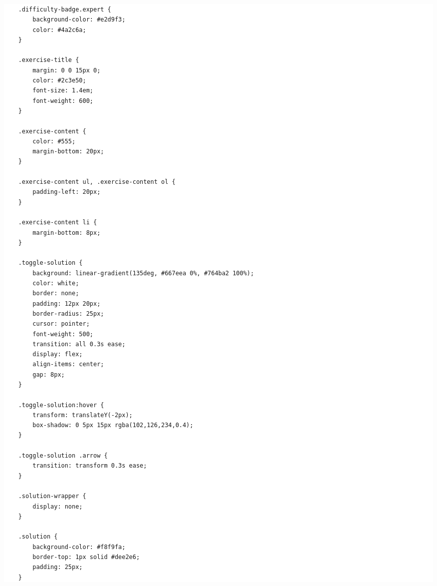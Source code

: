         .difficulty-badge.expert {
            background-color: #e2d9f3;
            color: #4a2c6a;
        }
        
        .exercise-title {
            margin: 0 0 15px 0;
            color: #2c3e50;
            font-size: 1.4em;
            font-weight: 600;
        }
        
        .exercise-content {
            color: #555;
            margin-bottom: 20px;
        }
        
        .exercise-content ul, .exercise-content ol {
            padding-left: 20px;
        }
        
        .exercise-content li {
            margin-bottom: 8px;
        }
        
        .toggle-solution {
            background: linear-gradient(135deg, #667eea 0%, #764ba2 100%);
            color: white;
            border: none;
            padding: 12px 20px;
            border-radius: 25px;
            cursor: pointer;
            font-weight: 500;
            transition: all 0.3s ease;
            display: flex;
            align-items: center;
            gap: 8px;
        }
        
        .toggle-solution:hover {
            transform: translateY(-2px);
            box-shadow: 0 5px 15px rgba(102,126,234,0.4);
        }
        
        .toggle-solution .arrow {
            transition: transform 0.3s ease;
        }
        
        .solution-wrapper {
            display: none;
        }
        
        .solution {
            background-color: #f8f9fa;
            border-top: 1px solid #dee2e6;
            padding: 25px;
        }
        
